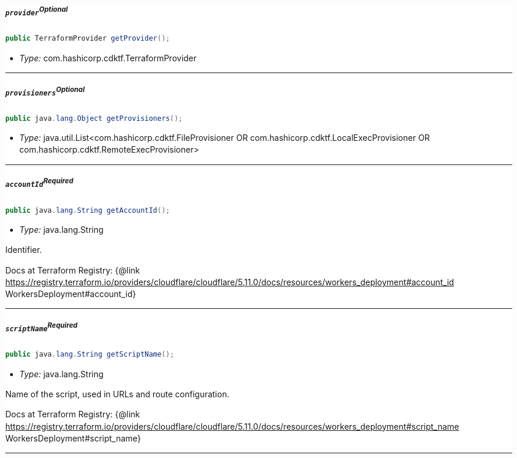 
##### `provider`<sup>Optional</sup> <a name="provider" id="@cdktf/provider-cloudflare.workersDeployment.WorkersDeploymentConfig.property.provider"></a>

```java
public TerraformProvider getProvider();
```

- *Type:* com.hashicorp.cdktf.TerraformProvider

---

##### `provisioners`<sup>Optional</sup> <a name="provisioners" id="@cdktf/provider-cloudflare.workersDeployment.WorkersDeploymentConfig.property.provisioners"></a>

```java
public java.lang.Object getProvisioners();
```

- *Type:* java.util.List<com.hashicorp.cdktf.FileProvisioner OR com.hashicorp.cdktf.LocalExecProvisioner OR com.hashicorp.cdktf.RemoteExecProvisioner>

---

##### `accountId`<sup>Required</sup> <a name="accountId" id="@cdktf/provider-cloudflare.workersDeployment.WorkersDeploymentConfig.property.accountId"></a>

```java
public java.lang.String getAccountId();
```

- *Type:* java.lang.String

Identifier.

Docs at Terraform Registry: {@link https://registry.terraform.io/providers/cloudflare/cloudflare/5.11.0/docs/resources/workers_deployment#account_id WorkersDeployment#account_id}

---

##### `scriptName`<sup>Required</sup> <a name="scriptName" id="@cdktf/provider-cloudflare.workersDeployment.WorkersDeploymentConfig.property.scriptName"></a>

```java
public java.lang.String getScriptName();
```

- *Type:* java.lang.String

Name of the script, used in URLs and route configuration.

Docs at Terraform Registry: {@link https://registry.terraform.io/providers/cloudflare/cloudflare/5.11.0/docs/resources/workers_deployment#script_name WorkersDeployment#script_name}

---
